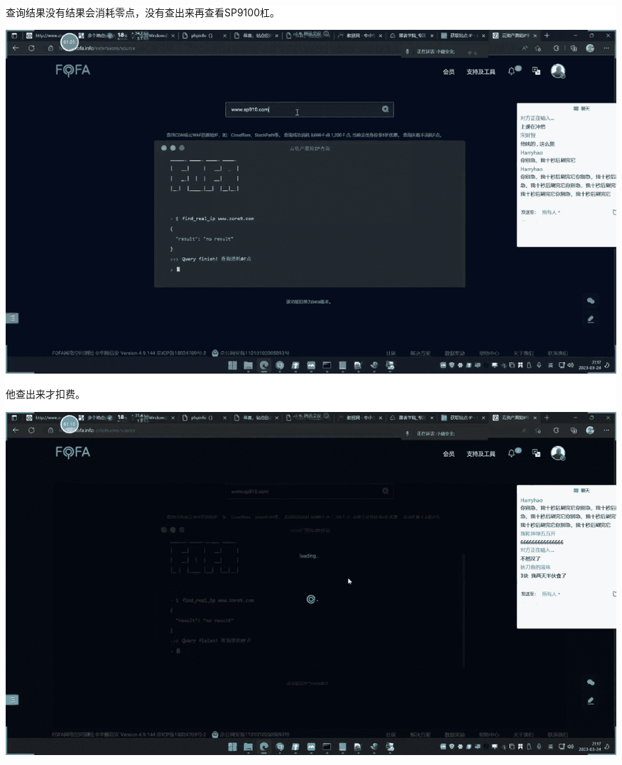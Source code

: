 查询结果没有结果会消耗零点，没有查出来再查看SP9100杠。

![](img/f076121a9805ee5772314bd8b38edd53_142.png)

他查出来才扣费。

![](img/f076121a9805ee5772314bd8b38edd53_144.png)
